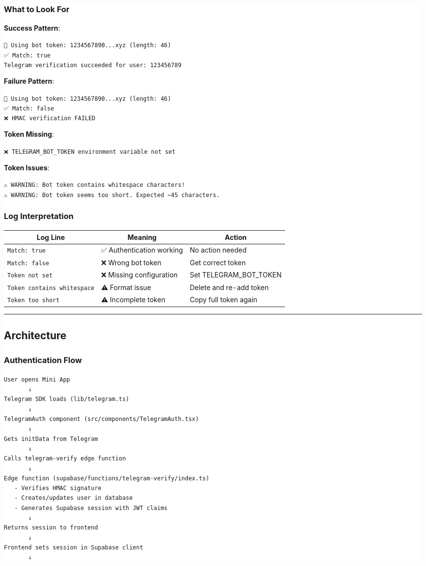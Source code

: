 ### What to Look For

**Success Pattern**:
```
🔑 Using bot token: 1234567890...xyz (length: 46)
✅ Match: true
Telegram verification succeeded for user: 123456789
```

**Failure Pattern**:
```
🔑 Using bot token: 1234567890...xyz (length: 46)
✅ Match: false
❌ HMAC verification FAILED
```

**Token Missing**:
```
❌ TELEGRAM_BOT_TOKEN environment variable not set
```

**Token Issues**:
```
⚠️ WARNING: Bot token contains whitespace characters!
⚠️ WARNING: Bot token seems too short. Expected ~45 characters.
```

### Log Interpretation

| Log Line | Meaning | Action |
|----------|---------|--------|
| `Match: true` | ✅ Authentication working | No action needed |
| `Match: false` | ❌ Wrong bot token | Get correct token |
| `Token not set` | ❌ Missing configuration | Set TELEGRAM_BOT_TOKEN |
| `Token contains whitespace` | ⚠️ Format issue | Delete and re-add token |
| `Token too short` | ⚠️ Incomplete token | Copy full token again |

---

## Architecture

### Authentication Flow

```
User opens Mini App
       ↓
Telegram SDK loads (lib/telegram.ts)
       ↓
TelegramAuth component (src/components/TelegramAuth.tsx)
       ↓
Gets initData from Telegram
       ↓
Calls telegram-verify edge function
       ↓
Edge function (supabase/functions/telegram-verify/index.ts)
   - Verifies HMAC signature
   - Creates/updates user in database
   - Generates Supabase session with JWT claims
       ↓
Returns session to frontend
       ↓
Frontend sets session in Supabase client
       ↓
```
